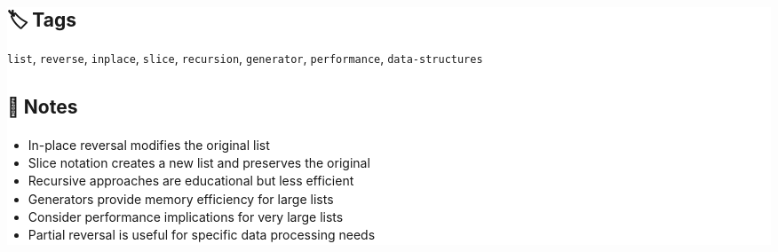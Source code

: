 ## 🏷️ Tags

`list`, `reverse`, `inplace`, `slice`, `recursion`, `generator`, `performance`, `data-structures`

## 📝 Notes

- In-place reversal modifies the original list
- Slice notation creates a new list and preserves the original
- Recursive approaches are educational but less efficient
- Generators provide memory efficiency for large lists
- Consider performance implications for very large lists
- Partial reversal is useful for specific data processing needs
